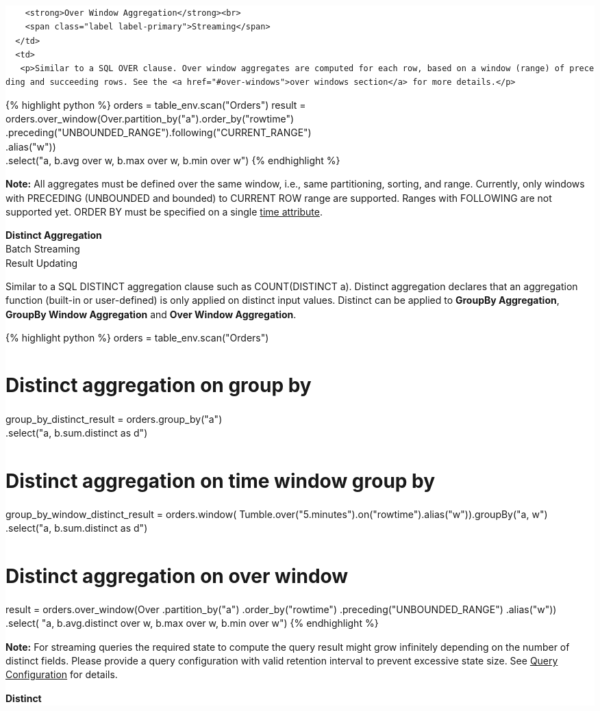         <strong>Over Window Aggregation</strong><br>
        <span class="label label-primary">Streaming</span>
      </td>
      <td>
       <p>Similar to a SQL OVER clause. Over window aggregates are computed for each row, based on a window (range) of preceding and succeeding rows. See the <a href="#over-windows">over windows section</a> for more details.</p>
{% highlight python %}
orders = table_env.scan("Orders")
result = orders.over_window(Over.partition_by("a").order_by("rowtime") \
      	       .preceding("UNBOUNDED_RANGE").following("CURRENT_RANGE") \
               .alias("w")) \
               .select("a, b.avg over w, b.max over w, b.min over w")
{% endhighlight %}
       <p><b>Note:</b> All aggregates must be defined over the same window, i.e., same partitioning, sorting, and range. Currently, only windows with PRECEDING (UNBOUNDED and bounded) to CURRENT ROW range are supported. Ranges with FOLLOWING are not supported yet. ORDER BY must be specified on a single <a href="streaming/time_attributes.html">time attribute</a>.</p>
      </td>
    </tr>
    <tr>
      <td>
        <strong>Distinct Aggregation</strong><br>
        <span class="label label-primary">Batch</span> <span class="label label-primary">Streaming</span> <br>
        <span class="label label-info">Result Updating</span>
      </td>
      <td>
        <p>Similar to a SQL DISTINCT aggregation clause such as COUNT(DISTINCT a). Distinct aggregation declares that an aggregation function (built-in or user-defined) is only applied on distinct input values. Distinct can be applied to <b>GroupBy Aggregation</b>, <b>GroupBy Window Aggregation</b> and <b>Over Window Aggregation</b>.</p>
{% highlight python %}
orders = table_env.scan("Orders")
# Distinct aggregation on group by
group_by_distinct_result = orders.group_by("a") \
                                 .select("a, b.sum.distinct as d")
# Distinct aggregation on time window group by
group_by_window_distinct_result = orders.window(
    Tumble.over("5.minutes").on("rowtime").alias("w")).groupBy("a, w") \
    .select("a, b.sum.distinct as d")
# Distinct aggregation on over window
result = orders.over_window(Over
                       .partition_by("a")
                       .order_by("rowtime")
                       .preceding("UNBOUNDED_RANGE")
                       .alias("w")) \
                       .select(
                       "a, b.avg.distinct over w, b.max over w, b.min over w")
{% endhighlight %}
        <p><b>Note:</b> For streaming queries the required state to compute the query result might grow infinitely depending on the number of distinct fields. Please provide a query configuration with valid retention interval to prevent excessive state size. See <a href="streaming/query_configuration.html">Query Configuration</a> for details.</p>
      </td>
    </tr>
    <tr>
      <td>
        <strong>Distinct</strong><br>